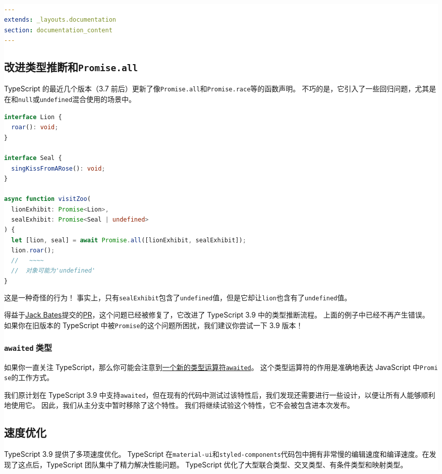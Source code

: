 ```yaml
---
extends: _layouts.documentation
section: documentation_content
---
```


## 改进类型推断和`Promise.all`

TypeScript 的最近几个版本（3.7 前后）更新了像`Promise.all`和`Promise.race`等的函数声明。
不巧的是，它引入了一些回归问题，尤其是在和`null`或`undefined`混合使用的场景中。

```ts
interface Lion {
  roar(): void;
}

interface Seal {
  singKissFromARose(): void;
}

async function visitZoo(
  lionExhibit: Promise<Lion>,
  sealExhibit: Promise<Seal | undefined>
) {
  let [lion, seal] = await Promise.all([lionExhibit, sealExhibit]);
  lion.roar();
  //   ~~~~
  //  对象可能为'undefined'
}
```

这是一种奇怪的行为！
事实上，只有`sealExhibit`包含了`undefined`值，但是它却让`lion`也含有了`undefined`值。

得益于[Jack Bates](https://github.com/jablko)提交的[PR](https://github.com/microsoft/TypeScript/pull/34501)，这个问题已经被修复了，它改进了 TypeScript 3.9 中的类型推断流程。
上面的例子中已经不再产生错误。
如果你在旧版本的 TypeScript 中被`Promise`的这个问题所困扰，我们建议你尝试一下 3.9 版本！

### `awaited` 类型

如果你一直关注 TypeScript，那么你可能会注意到[一个新的类型运算符`awaited`](https://github.com/microsoft/TypeScript/pull/35998)。
这个类型运算符的作用是准确地表达 JavaScript 中`Promise`的工作方式。

我们原计划在 TypeScript 3.9 中支持`awaited`，但在现有的代码中测试过该特性后，我们发现还需要进行一些设计，以便让所有人能够顺利地使用它。
因此，我们从主分支中暂时移除了这个特性。
我们将继续试验这个特性，它不会被包含进本次发布。

## 速度优化

TypeScript 3.9 提供了多项速度优化。
TypeScript 在`material-ui`和`styled-components`代码包中拥有非常慢的编辑速度和编译速度。在发现了这点后，TypeScript 团队集中了精力解决性能问题。
TypeScript 优化了大型联合类型、交叉类型、有条件类型和映射类型。
